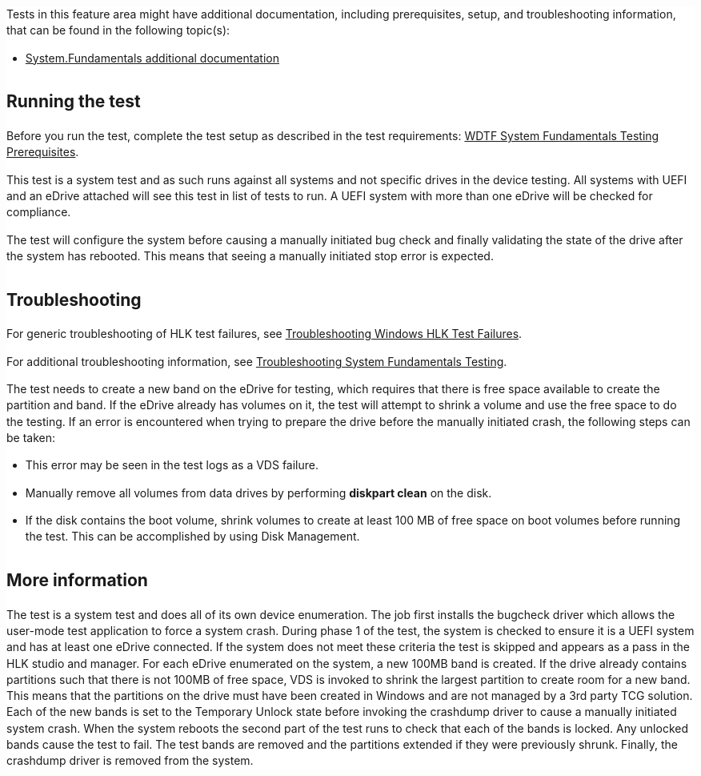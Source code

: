 
Tests in this feature area might have additional documentation, including prerequisites, setup, and troubleshooting information, that can be found in the following topic(s):

-   [System.Fundamentals additional documentation](system-fundamentals-additional-documentation.md)

## <span id="Running_the_test"></span><span id="running_the_test"></span><span id="RUNNING_THE_TEST"></span>Running the test


Before you run the test, complete the test setup as described in the test requirements: [WDTF System Fundamentals Testing Prerequisites](wdtf-system-fundamentals-testing-prerequisites.md).

This test is a system test and as such runs against all systems and not specific drives in the device testing. All systems with UEFI and an eDrive attached will see this test in list of tests to run. A UEFI system with more than one eDrive will be checked for compliance.

The test will configure the system before causing a manually initiated bug check and finally validating the state of the drive after the system has rebooted. This means that seeing a manually initiated stop error is expected.

## <span id="Troubleshooting"></span><span id="troubleshooting"></span><span id="TROUBLESHOOTING"></span>Troubleshooting


For generic troubleshooting of HLK test failures, see [Troubleshooting Windows HLK Test Failures](..\user\troubleshooting-windows-hlk-test-failures.md).

For additional troubleshooting information, see [Troubleshooting System Fundamentals Testing](troubleshooting-system-fundamentals-testing.md).

The test needs to create a new band on the eDrive for testing, which requires that there is free space available to create the partition and band. If the eDrive already has volumes on it, the test will attempt to shrink a volume and use the free space to do the testing. If an error is encountered when trying to prepare the drive before the manually initiated crash, the following steps can be taken:

-   This error may be seen in the test logs as a VDS failure.

-   Manually remove all volumes from data drives by performing **diskpart clean** on the disk.

-   If the disk contains the boot volume, shrink volumes to create at least 100 MB of free space on boot volumes before running the test. This can be accomplished by using Disk Management.

## <span id="More_information"></span><span id="more_information"></span><span id="MORE_INFORMATION"></span>More information


The test is a system test and does all of its own device enumeration. The job first installs the bugcheck driver which allows the user-mode test application to force a system crash. During phase 1 of the test, the system is checked to ensure it is a UEFI system and has at least one eDrive connected. If the system does not meet these criteria the test is skipped and appears as a pass in the HLK studio and manager. For each eDrive enumerated on the system, a new 100MB band is created. If the drive already contains partitions such that there is not 100MB of free space, VDS is invoked to shrink the largest partition to create room for a new band. This means that the partitions on the drive must have been created in Windows and are not managed by a 3rd party TCG solution. Each of the new bands is set to the Temporary Unlock state before invoking the crashdump driver to cause a manually initiated system crash. When the system reboots the second part of the test runs to check that each of the bands is locked. Any unlocked bands cause the test to fail. The test bands are removed and the partitions extended if they were previously shrunk. Finally, the crashdump driver is removed from the system.
